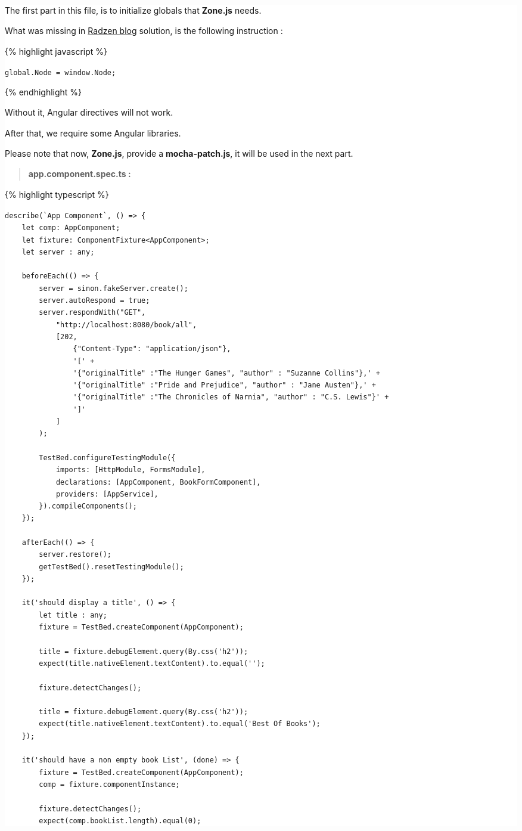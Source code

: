 
The first part in this file, is to initialize globals that **Zone.js** needs.

What was missing in [Radzen blog](http://www.radzen.com/blog/testing-angular-webpack-mocha/) solution, is the following instruction :

{% highlight javascript %}

    global.Node = window.Node;

{% endhighlight %}

Without it, Angular directives will not work.

After that, we require some Angular libraries.
 
Please note that now, **Zone.js**, provide a **mocha-patch.js**, it will be used in the next part.

> **app.component.spec.ts :**

{% highlight typescript %}

    describe(`App Component`, () => {
        let comp: AppComponent;
        let fixture: ComponentFixture<AppComponent>;
        let server : any;

        beforeEach(() => {
            server = sinon.fakeServer.create();
            server.autoRespond = true;
            server.respondWith("GET",
                "http://localhost:8080/book/all",
                [202,
                    {"Content-Type": "application/json"},
                    '[' +
                    '{"originalTitle" :"The Hunger Games", "author" : "Suzanne Collins"},' +
                    '{"originalTitle" :"Pride and Prejudice", "author" : "Jane Austen"},' +
                    '{"originalTitle" :"The Chronicles of Narnia", "author" : "C.S. Lewis"}' +
                    ']'
                ]
            );

            TestBed.configureTestingModule({
                imports: [HttpModule, FormsModule],
                declarations: [AppComponent, BookFormComponent],
                providers: [AppService],
            }).compileComponents();
        });

        afterEach(() => {
            server.restore();
            getTestBed().resetTestingModule();
        });

        it('should display a title', () => {
            let title : any;
            fixture = TestBed.createComponent(AppComponent);

            title = fixture.debugElement.query(By.css('h2'));
            expect(title.nativeElement.textContent).to.equal('');

            fixture.detectChanges();

            title = fixture.debugElement.query(By.css('h2'));
            expect(title.nativeElement.textContent).to.equal('Best Of Books');
        });

        it('should have a non empty book List', (done) => {
            fixture = TestBed.createComponent(AppComponent);
            comp = fixture.componentInstance;

            fixture.detectChanges();
            expect(comp.bookList.length).equal(0);